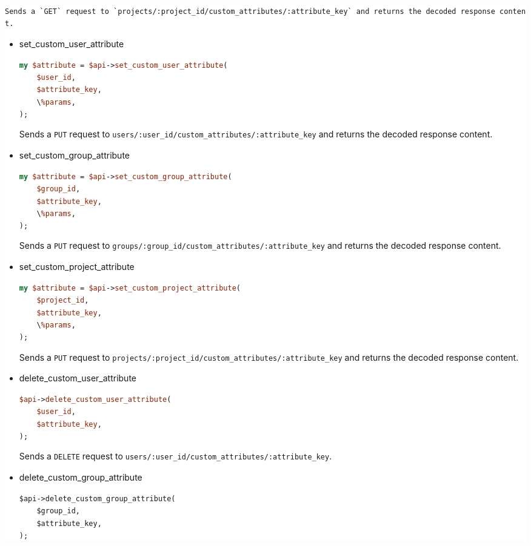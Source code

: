     Sends a `GET` request to `projects/:project_id/custom_attributes/:attribute_key` and returns the decoded response content.

- set\_custom\_user\_attribute

    ```perl
    my $attribute = $api->set_custom_user_attribute(
        $user_id,
        $attribute_key,
        \%params,
    );
    ```

    Sends a `PUT` request to `users/:user_id/custom_attributes/:attribute_key` and returns the decoded response content.

- set\_custom\_group\_attribute

    ```perl
    my $attribute = $api->set_custom_group_attribute(
        $group_id,
        $attribute_key,
        \%params,
    );
    ```

    Sends a `PUT` request to `groups/:group_id/custom_attributes/:attribute_key` and returns the decoded response content.

- set\_custom\_project\_attribute

    ```perl
    my $attribute = $api->set_custom_project_attribute(
        $project_id,
        $attribute_key,
        \%params,
    );
    ```

    Sends a `PUT` request to `projects/:project_id/custom_attributes/:attribute_key` and returns the decoded response content.

- delete\_custom\_user\_attribute

    ```perl
    $api->delete_custom_user_attribute(
        $user_id,
        $attribute_key,
    );
    ```

    Sends a `DELETE` request to `users/:user_id/custom_attributes/:attribute_key`.

- delete\_custom\_group\_attribute

    ```
    $api->delete_custom_group_attribute(
        $group_id,
        $attribute_key,
    );
    ```
